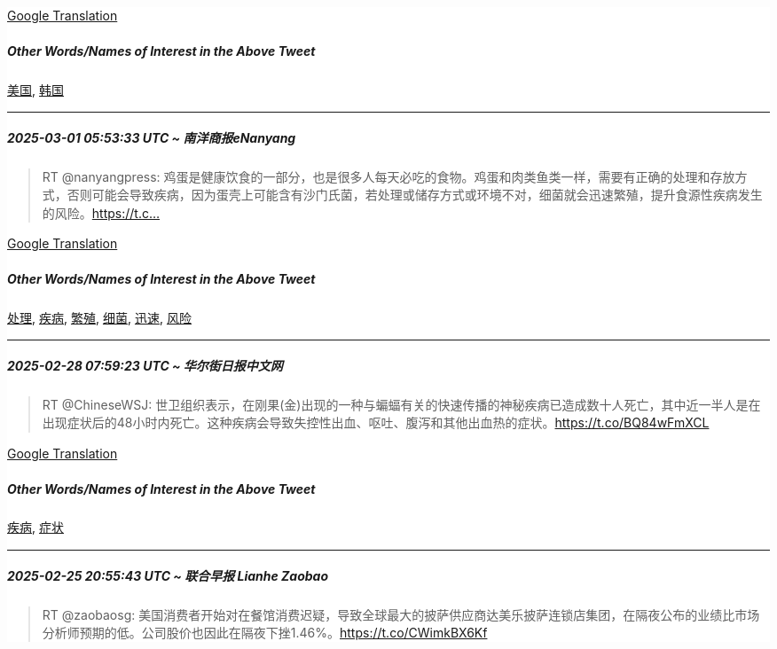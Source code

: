 [Google Translation](https://translate.google.com/?hi=en&tab=TT&sl=zh-CN&tl=en&op=translate&text=RT+%40zaobaosg%3A+%E9%9F%A9%E5%9B%BD%E5%8F%91%E7%94%9F%E7%A9%BA%E5%86%9B%E8%AF%AF%E7%82%B8%E4%BA%8B%E4%BB%B6%E3%80%82%E9%9F%A9%E5%9B%BD%E4%B8%8E%E7%BE%8E%E5%9B%BD%E5%9C%A8%E4%BA%AC%E7%95%BF%E9%81%93%E6%8A%B1%E5%B7%9D%E5%B8%82%E4%B8%BE%E8%A1%8C%E8%81%94%E5%90%88%E5%AE%9E%E5%BC%B9%E5%86%9B%E6%BC%94%EF%BC%8C%E9%9F%A9%E5%9B%BD%E7%A9%BA%E5%86%9B%E4%B8%80%E6%9E%B6KF-16%E6%88%98%E6%96%97%E6%9C%BA%E9%9D%9E%E6%AD%A3%E5%B8%B8%E5%9C%B0%E6%8A%95%E4%B8%8B%E5%85%AB%E6%9E%9AMk82%E6%99%AE%E9%80%9A%E7%82%B8%E5%BC%B9%EF%BC%8C%E5%AF%BC%E8%87%B4%E7%82%B8%E5%BC%B9%E5%9D%A0%E8%90%BD%E8%87%B3%E5%B0%84%E5%87%BB%E5%9C%BA%E5%A4%96%E3%80%82+https%3A%2F%2Ft.co%2Fe84dxiX8Ey)
##### Other Words/Names of Interest in the Above Tweet
[美国](美国.md), [韩国](韩国.md)
___
##### 2025-03-01 05:53:33 UTC ~ 南洋商报eNanyang
> RT @nanyangpress: 鸡蛋是健康饮食的一部分，也是很多人每天必吃的食物。鸡蛋和肉类鱼类一样，需要有正确的处理和存放方式，否则可能会导致疾病，因为蛋壳上可能含有沙门氏菌，若处理或储存方式或环境不对，细菌就会迅速繁殖，提升食源性疾病发生的风险。https://t.c…

[Google Translation](https://translate.google.com/?hi=en&tab=TT&sl=zh-CN&tl=en&op=translate&text=RT+%40nanyangpress%3A+%E9%B8%A1%E8%9B%8B%E6%98%AF%E5%81%A5%E5%BA%B7%E9%A5%AE%E9%A3%9F%E7%9A%84%E4%B8%80%E9%83%A8%E5%88%86%EF%BC%8C%E4%B9%9F%E6%98%AF%E5%BE%88%E5%A4%9A%E4%BA%BA%E6%AF%8F%E5%A4%A9%E5%BF%85%E5%90%83%E7%9A%84%E9%A3%9F%E7%89%A9%E3%80%82%E9%B8%A1%E8%9B%8B%E5%92%8C%E8%82%89%E7%B1%BB%E9%B1%BC%E7%B1%BB%E4%B8%80%E6%A0%B7%EF%BC%8C%E9%9C%80%E8%A6%81%E6%9C%89%E6%AD%A3%E7%A1%AE%E7%9A%84%E5%A4%84%E7%90%86%E5%92%8C%E5%AD%98%E6%94%BE%E6%96%B9%E5%BC%8F%EF%BC%8C%E5%90%A6%E5%88%99%E5%8F%AF%E8%83%BD%E4%BC%9A%E5%AF%BC%E8%87%B4%E7%96%BE%E7%97%85%EF%BC%8C%E5%9B%A0%E4%B8%BA%E8%9B%8B%E5%A3%B3%E4%B8%8A%E5%8F%AF%E8%83%BD%E5%90%AB%E6%9C%89%E6%B2%99%E9%97%A8%E6%B0%8F%E8%8F%8C%EF%BC%8C%E8%8B%A5%E5%A4%84%E7%90%86%E6%88%96%E5%82%A8%E5%AD%98%E6%96%B9%E5%BC%8F%E6%88%96%E7%8E%AF%E5%A2%83%E4%B8%8D%E5%AF%B9%EF%BC%8C%E7%BB%86%E8%8F%8C%E5%B0%B1%E4%BC%9A%E8%BF%85%E9%80%9F%E7%B9%81%E6%AE%96%EF%BC%8C%E6%8F%90%E5%8D%87%E9%A3%9F%E6%BA%90%E6%80%A7%E7%96%BE%E7%97%85%E5%8F%91%E7%94%9F%E7%9A%84%E9%A3%8E%E9%99%A9%E3%80%82https%3A%2F%2Ft.c%E2%80%A6)
##### Other Words/Names of Interest in the Above Tweet
[处理](处理.md), [疾病](疾病.md), [繁殖](繁殖.md), [细菌](细菌.md), [迅速](迅速.md), [风险](风险.md)
___
##### 2025-02-28 07:59:23 UTC ~ 华尔街日报中文网
> RT @ChineseWSJ: 世卫组织表示，在刚果(金)出现的一种与蝙蝠有关的快速传播的神秘疾病已造成数十人死亡，其中近一半人是在出现症状后的48小时内死亡。这种疾病会导致失控性出血、呕吐、腹泻和其他出血热的症状。https://t.co/BQ84wFmXCL

[Google Translation](https://translate.google.com/?hi=en&tab=TT&sl=zh-CN&tl=en&op=translate&text=RT+%40ChineseWSJ%3A+%E4%B8%96%E5%8D%AB%E7%BB%84%E7%BB%87%E8%A1%A8%E7%A4%BA%EF%BC%8C%E5%9C%A8%E5%88%9A%E6%9E%9C%28%E9%87%91%29%E5%87%BA%E7%8E%B0%E7%9A%84%E4%B8%80%E7%A7%8D%E4%B8%8E%E8%9D%99%E8%9D%A0%E6%9C%89%E5%85%B3%E7%9A%84%E5%BF%AB%E9%80%9F%E4%BC%A0%E6%92%AD%E7%9A%84%E7%A5%9E%E7%A7%98%E7%96%BE%E7%97%85%E5%B7%B2%E9%80%A0%E6%88%90%E6%95%B0%E5%8D%81%E4%BA%BA%E6%AD%BB%E4%BA%A1%EF%BC%8C%E5%85%B6%E4%B8%AD%E8%BF%91%E4%B8%80%E5%8D%8A%E4%BA%BA%E6%98%AF%E5%9C%A8%E5%87%BA%E7%8E%B0%E7%97%87%E7%8A%B6%E5%90%8E%E7%9A%8448%E5%B0%8F%E6%97%B6%E5%86%85%E6%AD%BB%E4%BA%A1%E3%80%82%E8%BF%99%E7%A7%8D%E7%96%BE%E7%97%85%E4%BC%9A%E5%AF%BC%E8%87%B4%E5%A4%B1%E6%8E%A7%E6%80%A7%E5%87%BA%E8%A1%80%E3%80%81%E5%91%95%E5%90%90%E3%80%81%E8%85%B9%E6%B3%BB%E5%92%8C%E5%85%B6%E4%BB%96%E5%87%BA%E8%A1%80%E7%83%AD%E7%9A%84%E7%97%87%E7%8A%B6%E3%80%82https%3A%2F%2Ft.co%2FBQ84wFmXCL)
##### Other Words/Names of Interest in the Above Tweet
[疾病](疾病.md), [症状](症状.md)
___
##### 2025-02-25 20:55:43 UTC ~ 联合早报 Lianhe Zaobao
> RT @zaobaosg: 美国消费者开始对在餐馆消费迟疑，导致全球最大的披萨供应商达美乐披萨连锁店集团，在隔夜公布的业绩比市场分析师预期的低。公司股价也因此在隔夜下挫1.46%。https://t.co/CWimkBX6Kf

